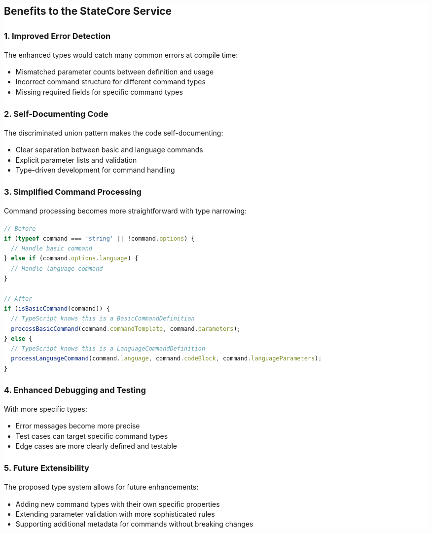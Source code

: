 ## Benefits to the StateCore Service

### 1. Improved Error Detection

The enhanced types would catch many common errors at compile time:

- Mismatched parameter counts between definition and usage
- Incorrect command structure for different command types
- Missing required fields for specific command types

### 2. Self-Documenting Code

The discriminated union pattern makes the code self-documenting:

- Clear separation between basic and language commands
- Explicit parameter lists and validation
- Type-driven development for command handling

### 3. Simplified Command Processing

Command processing becomes more straightforward with type narrowing:

```typescript
// Before
if (typeof command === 'string' || !command.options) {
  // Handle basic command
} else if (command.options.language) {
  // Handle language command
}

// After
if (isBasicCommand(command)) {
  // TypeScript knows this is a BasicCommandDefinition
  processBasicCommand(command.commandTemplate, command.parameters);
} else {
  // TypeScript knows this is a LanguageCommandDefinition
  processLanguageCommand(command.language, command.codeBlock, command.languageParameters);
}
```

### 4. Enhanced Debugging and Testing

With more specific types:

- Error messages become more precise
- Test cases can target specific command types
- Edge cases are more clearly defined and testable

### 5. Future Extensibility

The proposed type system allows for future enhancements:

- Adding new command types with their own specific properties
- Extending parameter validation with more sophisticated rules
- Supporting additional metadata for commands without breaking changes
